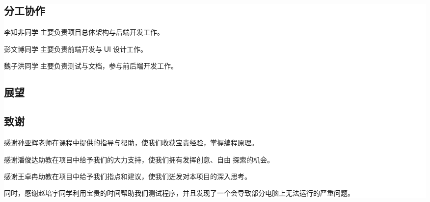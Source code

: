 ## 分工协作

李知非同学 主要负责项目总体架构与后端开发工作。

彭文博同学 主要负责前端开发与 UI 设计工作。

魏子洪同学 主要负责测试与文档，参与前后端开发工作。

## 展望

## 致谢

感谢孙亚辉老师在课程中提供的指导与帮助，使我们收获宝贵经验，掌握编程原理。

感谢潘俊达助教在项目中给予我们的大力支持，使我们拥有发挥创意、自由
探索的机会。

感谢王卓冉助教在项目中给予我们指点和建议，使我们迸发对本项目的深入思考。

同时，感谢赵培宇同学利用宝贵的时间帮助我们测试程序，并且发现了一个会导致部分电脑上无法运行的严重问题。
